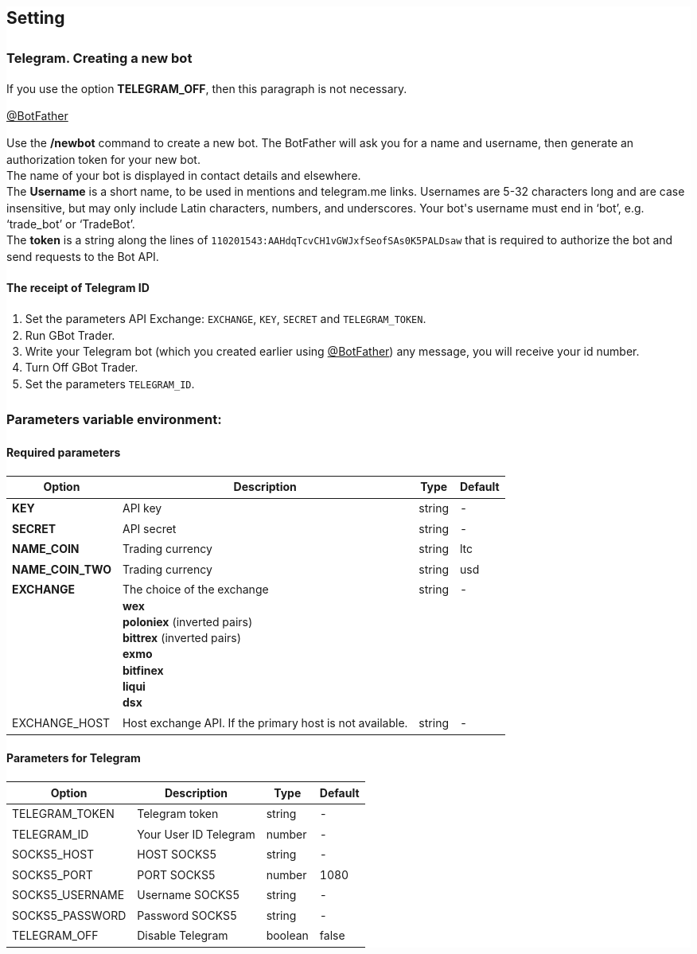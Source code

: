 ## Setting

### Telegram. Creating a new bot

If you use the option **TELEGRAM_OFF**, then this paragraph is not necessary.

[@BotFather](https://core.telegram.org/bots#6-botfather)

Use the **/newbot** command to create a new bot. The BotFather will ask you for a name and username, then generate an authorization token for your new bot.<br />
The name of your bot is displayed in contact details and elsewhere.<br>
The **Username** is a short name, to be used in mentions and telegram.me links. Usernames are 5-32 characters long and are case insensitive, but may only include Latin characters, numbers, and underscores. Your bot's username must end in ‘bot’, e.g. ‘trade_bot’ or ‘TradeBot’.<br />
The **token** is a string along the lines of `110201543:AAHdqTcvCH1vGWJxfSeofSAs0K5PALDsaw` that is required to authorize the bot and send requests to the Bot API.

#### The receipt of Telegram ID

1. Set the parameters API Exchange: `EXCHANGE`, `KEY`, `SECRET` and `TELEGRAM_TOKEN`.
2. Run GBot Trader.
3. Write your Telegram bot (which you created earlier using [@BotFather](https://core.telegram.org/bots#6-botfather)) any message, you will receive your id number.
4. Turn Off GBot Trader.
5. Set the parameters `TELEGRAM_ID`.


### Parameters variable environment:

#### Required parameters

 Option | Description| Type | Default
--------|------------|-----|----------
**KEY**             | API key   | string | -
**SECRET**          | API secret    | string | -
**NAME_COIN**       | Trading currency | string | ltc
**NAME_COIN_TWO**   | Trading currency | string | usd
**EXCHANGE**        | The choice of the exchange <br> **wex** <br> **poloniex** (inverted pairs) <br> **bittrex** (inverted pairs) <br> **exmo** <br> **bitfinex** <br> **liqui** <br> **dsx** | string | -
EXCHANGE_HOST       | Host exchange API. If the primary host is not available. | string | -



#### Parameters for Telegram

 Option | Description| Type | Default
--------|------------|-----|----------
TELEGRAM_TOKEN      | Telegram token    | string | -
TELEGRAM_ID         | Your User ID Telegram | number | -
SOCKS5_HOST         | HOST SOCKS5 | string | -
SOCKS5_PORT         | PORT SOCKS5  | number | 1080
SOCKS5_USERNAME     | Username SOCKS5 | string | -
SOCKS5_PASSWORD     | Password SOCKS5 | string | -
TELEGRAM_OFF        | Disable Telegram | boolean | false
